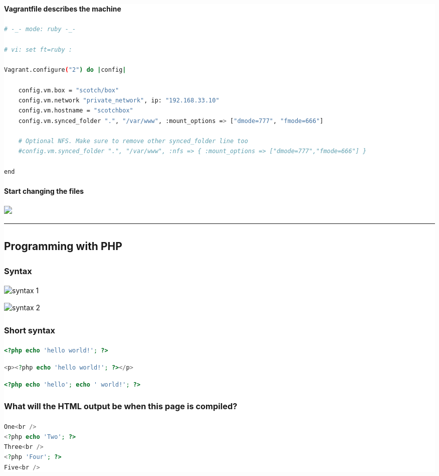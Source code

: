 #### Vagrantfile describes the machine

```bash
# -_- mode: ruby -_-

# vi: set ft=ruby :

Vagrant.configure("2") do |config|

    config.vm.box = "scotch/box"
    config.vm.network "private_network", ip: "192.168.33.10"
    config.vm.hostname = "scotchbox"
    config.vm.synced_folder ".", "/var/www", :mount_options => ["dmode=777", "fmode=666"]

    # Optional NFS. Make sure to remove other synced_folder line too
    #config.vm.synced_folder ".", "/var/www", :nfs => { :mount_options => ["dmode=777","fmode=666"] }

end
```

#### Start changing the files

![](images/changing-files.png)

* * *

## Programming with PHP

### Syntax

![syntax 1](images/syntax.png)

![syntax 2](images/syntax2.png)

### Short syntax

```php //
<?php echo 'hello world!'; ?>
```

```php //
<p><?php echo 'hello world!'; ?></p>
```

```php //
<?php echo 'hello'; echo ' world!'; ?>
```

### What will the HTML output be when this page is compiled?

```php //
One<br />
<?php echo 'Two'; ?>
Three<br />
<?php 'Four'; ?>
Five<br />
```
